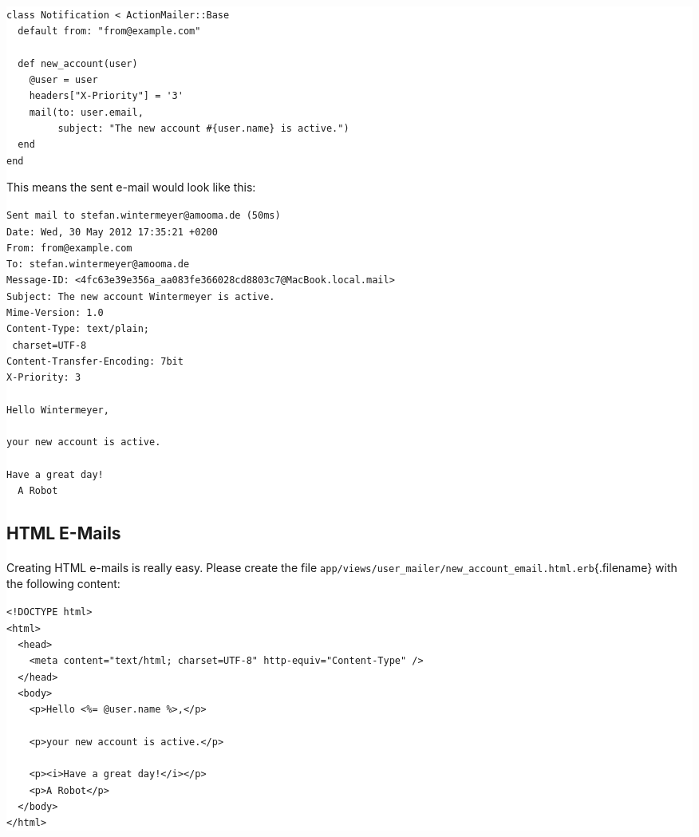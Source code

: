 ``` {.programlisting}
class Notification < ActionMailer::Base
  default from: "from@example.com"

  def new_account(user)
    @user = user
    headers["X-Priority"] = '3'
    mail(to: user.email,
         subject: "The new account #{user.name} is active.")
  end
end
```

This means the sent e-mail would look like this:

``` {.programlisting}
Sent mail to stefan.wintermeyer@amooma.de (50ms)
Date: Wed, 30 May 2012 17:35:21 +0200
From: from@example.com
To: stefan.wintermeyer@amooma.de
Message-ID: <4fc63e39e356a_aa083fe366028cd8803c7@MacBook.local.mail>
Subject: The new account Wintermeyer is active.
Mime-Version: 1.0
Content-Type: text/plain;
 charset=UTF-8
Content-Transfer-Encoding: 7bit
X-Priority: 3

Hello Wintermeyer,

your new account is active.

Have a great day!
  A Robot
```

## HTML E-Mails

Creating HTML e-mails is really easy. Please create the file
`app/views/user_mailer/new_account_email.html.erb`{.filename} with the
following content:

``` {.programlisting}
<!DOCTYPE html>
<html>
  <head>
    <meta content="text/html; charset=UTF-8" http-equiv="Content-Type" />
  </head>
  <body>
    <p>Hello <%= @user.name %>,</p>

    <p>your new account is active.</p>

    <p><i>Have a great day!</i></p>
    <p>A Robot</p>
  </body>
</html>
```
